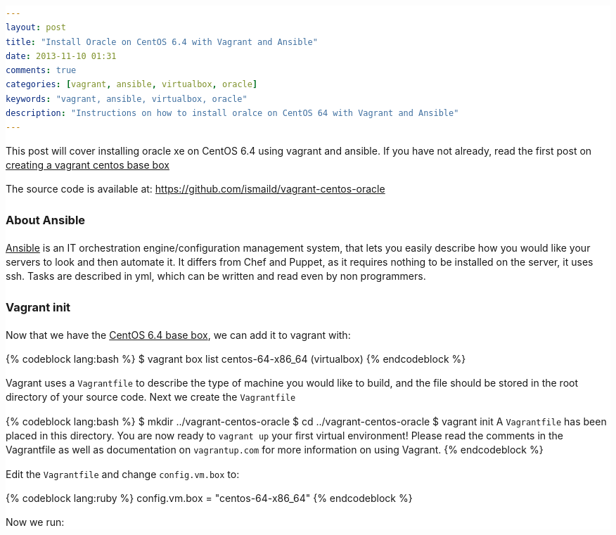 ```yaml
---
layout: post
title: "Install Oracle on CentOS 6.4 with Vagrant and Ansible"
date: 2013-11-10 01:31
comments: true
categories: [vagrant, ansible, virtualbox, oracle]
keywords: "vagrant, ansible, virtualbox, oracle"
description: "Instructions on how to install oralce on CentOS 64 with Vagrant and Ansible"
---
```

This post will cover installing oracle xe on CentOS 6.4 using vagrant and ansible. If you have not already, read the first post on [creating a vagrant centos base box](/2013/11/vagrant-centos-64-base-box/)

The source code is available at: https://github.com/ismaild/vagrant-centos-oracle

### About Ansible

[Ansible](http://www.ansibleworks.com/) is an IT orchestration engine/configuration management system, that lets you easily describe how you would like your servers to look and then automate it. It differs from Chef and Puppet, as it requires nothing to be installed on the server, it uses ssh. Tasks are described in yml, which can be written and read even by non programmers. 


### Vagrant init

Now that we have the [CentOS 6.4 base box](/2013/11/vagrant-centos-64-base-box/), we can add it to vagrant with: 

{% codeblock lang:bash %}
$ vagrant box list
centos-64-x86_64 (virtualbox)
{% endcodeblock %}

Vagrant uses a `Vagrantfile` to describe the type of machine you would like to build, and the file should be stored in the root directory of your source code. Next we create the `Vagrantfile`

{% codeblock lang:bash %}
$ mkdir ../vagrant-centos-oracle
$ cd ../vagrant-centos-oracle
$ vagrant init
A `Vagrantfile` has been placed in this directory. You are now
ready to `vagrant up` your first virtual environment! Please read
the comments in the Vagrantfile as well as documentation on
`vagrantup.com` for more information on using Vagrant.
{% endcodeblock %}

Edit the `Vagrantfile` and change `config.vm.box` to: 

{% codeblock lang:ruby %}
  config.vm.box = "centos-64-x86_64"
{% endcodeblock %}

Now we run:
